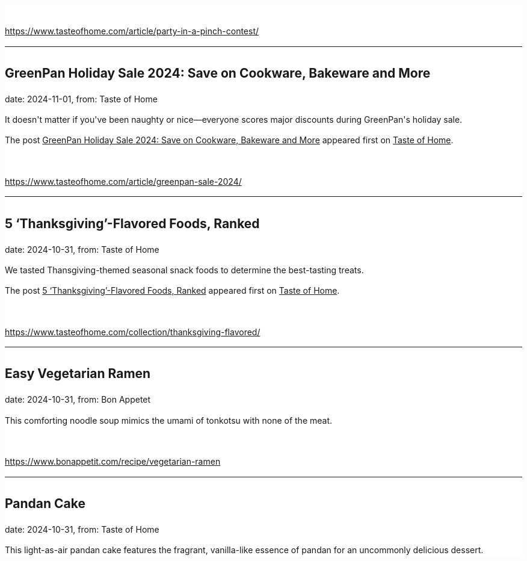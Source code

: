 
<br> 

<https://www.tasteofhome.com/article/party-in-a-pinch-contest/>

---

## GreenPan Holiday Sale 2024: Save on Cookware, Bakeware and More

date: 2024-11-01, from: Taste of Home

<p>It doesn't matter if you've been naughty or nice—everyone scores major discounts during GreenPan's holiday sale.</p>
<p>The post <a href="https://www.tasteofhome.com/article/greenpan-sale-2024/">GreenPan Holiday Sale 2024: Save on Cookware, Bakeware and More</a> appeared first on <a href="https://www.tasteofhome.com">Taste of Home</a>.</p>
 

<br> 

<https://www.tasteofhome.com/article/greenpan-sale-2024/>

---

## 5 ‘Thanksgiving’-Flavored Foods, Ranked

date: 2024-10-31, from: Taste of Home

<p>We tasted Thansgiving-themed seasonal snack foods to determine the best-tasting treats.</p>
<p>The post <a href="https://www.tasteofhome.com/collection/thanksgiving-flavored/">5 &#8216;Thanksgiving&#8217;-Flavored Foods, Ranked</a> appeared first on <a href="https://www.tasteofhome.com">Taste of Home</a>.</p>
 

<br> 

<https://www.tasteofhome.com/collection/thanksgiving-flavored/>

---

## Easy Vegetarian Ramen

date: 2024-10-31, from: Bon Appetet

This comforting noodle soup mimics the umami of tonkotsu with none of the meat. 

<br> 

<https://www.bonappetit.com/recipe/vegetarian-ramen>

---

## Pandan Cake

date: 2024-10-31, from: Taste of Home

This light-as-air pandan cake features the fragrant, vanilla-like essence of pandan for an uncommonly delicious dessert. 

